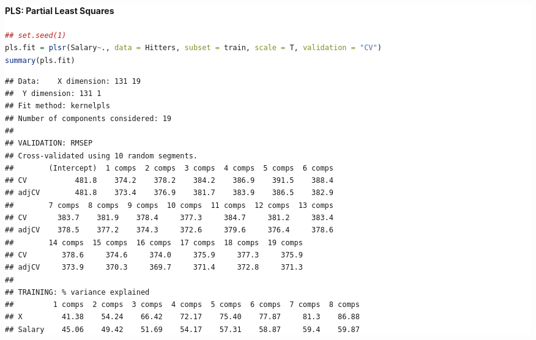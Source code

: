 #### PLS: Partial Least Squares

``` r
## set.seed(1)
pls.fit = plsr(Salary~., data = Hitters, subset = train, scale = T, validation = "CV")
summary(pls.fit)
```

    ## Data:    X dimension: 131 19 
    ##  Y dimension: 131 1
    ## Fit method: kernelpls
    ## Number of components considered: 19
    ## 
    ## VALIDATION: RMSEP
    ## Cross-validated using 10 random segments.
    ##        (Intercept)  1 comps  2 comps  3 comps  4 comps  5 comps  6 comps
    ## CV           481.8    374.2    378.2    384.2    386.9    391.5    388.4
    ## adjCV        481.8    373.4    376.9    381.7    383.9    386.5    382.9
    ##        7 comps  8 comps  9 comps  10 comps  11 comps  12 comps  13 comps
    ## CV       383.7    381.9    378.4     377.3     384.7     381.2     383.4
    ## adjCV    378.5    377.2    374.3     372.6     379.6     376.4     378.6
    ##        14 comps  15 comps  16 comps  17 comps  18 comps  19 comps
    ## CV        378.6     374.6     374.0     375.9     377.3     375.9
    ## adjCV     373.9     370.3     369.7     371.4     372.8     371.3
    ## 
    ## TRAINING: % variance explained
    ##         1 comps  2 comps  3 comps  4 comps  5 comps  6 comps  7 comps  8 comps
    ## X         41.38    54.24    66.42    72.17    75.40    77.87     81.3    86.88
    ## Salary    45.06    49.42    51.69    54.17    57.31    58.87     59.4    59.87